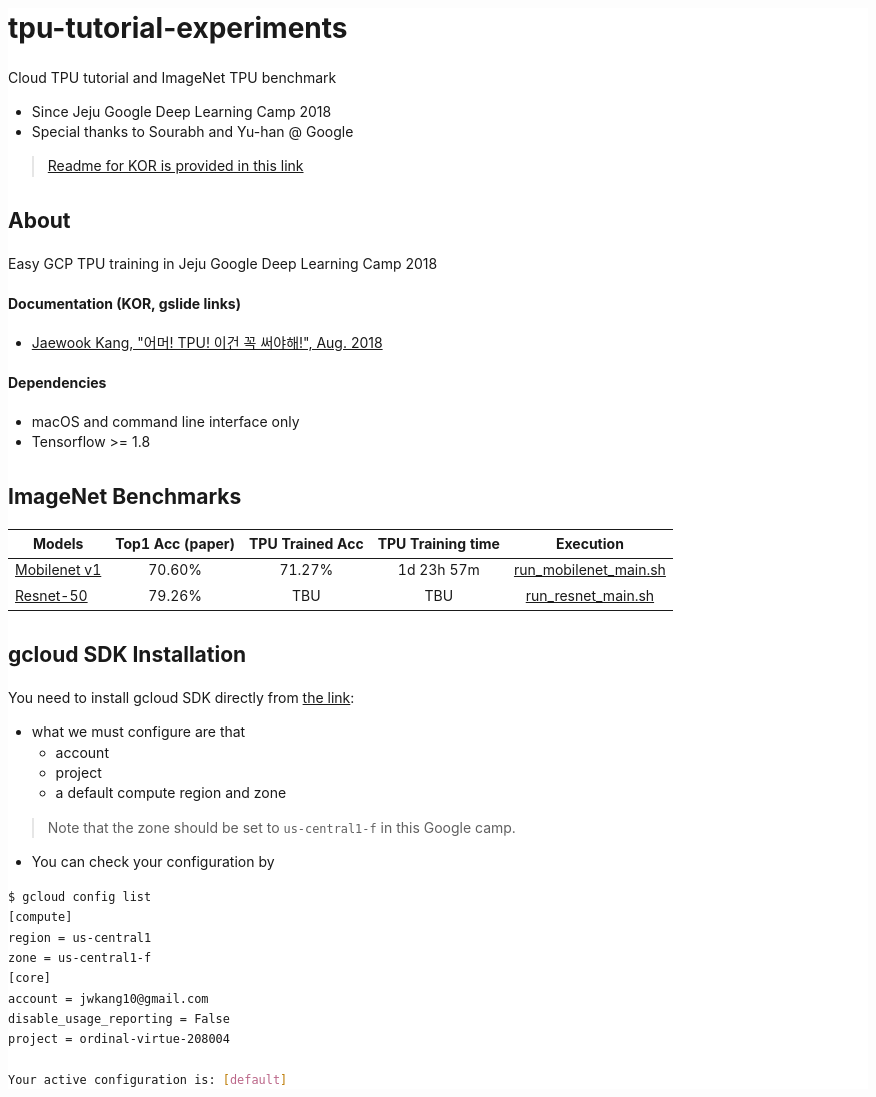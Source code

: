 # tpu-tutorial-experiments
Cloud TPU tutorial and ImageNet TPU benchmark
- Since Jeju Google Deep Learning Camp 2018
- Special thanks to Sourabh and Yu-han @ Google


> [Readme for KOR is provided in this link](https://docs.google.com/document/d/1WSs8nn9Z-ViG-j2nRQfEFzxMqnviPJ2lOibocmRCssk/edit#heading=h.3winycxo9ejn)

## About
Easy GCP TPU training in Jeju Google Deep Learning Camp 2018

#### Documentation (KOR, gslide links)
- [Jaewook Kang, "어머! TPU! 이건 꼭 써야해!", Aug. 2018](https://docs.google.com/presentation/d/1LqlZc8IjXzp255UIXWQRBRGvvqwnLzkz1qAoq5YD1hs/edit#slide=id.p1)

#### Dependencies
- macOS and command line interface only
- Tensorflow >= 1.8


## ImageNet Benchmarks

| Models                                            |  Top1 Acc (paper)  |  TPU Trained Acc  | TPU Training time   | Execution  |
| ------------------                                | :---------------:  | :-----------: | :-----------------: | :----------:
| [Mobilenet v1](https://arxiv.org/abs/1704.04861)  |  70.60%            |  71.27%       |  1d 23h 57m         | [run_mobilenet_main.sh](https://github.com/jwkanggist/tpu-tutorial-experiment/blob/master/run_mobilenet_main.sh)
| [Resnet-50](https://arxiv.org/abs/1512.03385)     |  79.26%            |   TBU       |      TBU   | [run_resnet_main.sh](https://github.com/jwkanggist/tpu-tutorial-experiment/blob/master/run_resnet_main.sh)



## gcloud SDK Installation 
You need to install gcloud SDK directly from [the link](https://cloud.google.com/sdk/docs/quickstart-macos):

- what we must configure are that
    - account
    - project
    - a default compute region and zone
    
> Note that the zone should be set to `us-central1-f` in this Google camp.
- You can check your configuration by 
```bash
$ gcloud config list
[compute]
region = us-central1
zone = us-central1-f
[core]
account = jwkang10@gmail.com
disable_usage_reporting = False
project = ordinal-virtue-208004

Your active configuration is: [default]
``` 
